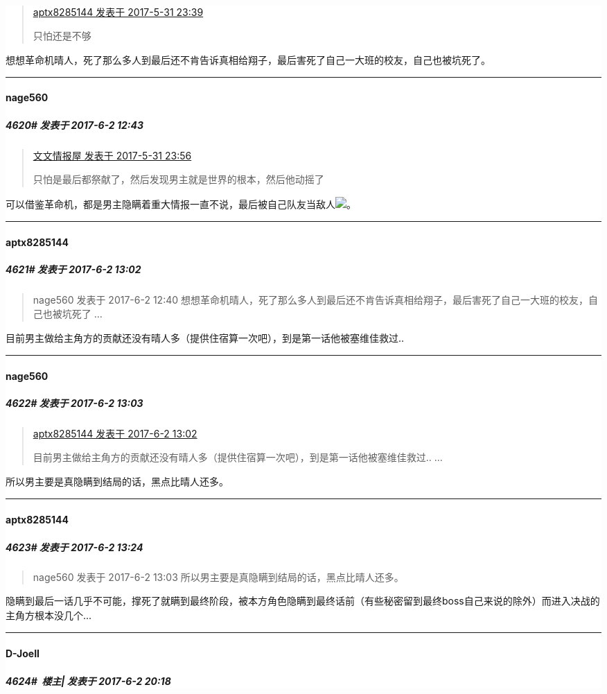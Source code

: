 
<blockquote><a href="httphttps://bbs.saraba1st.com/2b/forum.php?mod=redirect&amp;goto=findpost&amp;pid=36115543&amp;ptid=1356195" target="_blank">aptx8285144 发表于 2017-5-31 23:39</a>

只怕还是不够</blockquote>
想想革命机晴人，死了那么多人到最后还不肯告诉真相给翔子，最后害死了自己一大班的校友，自己也被坑死了。


-----

####  nage560  
##### 4620#       发表于 2017-6-2 12:43


<blockquote><a href="httphttps://bbs.saraba1st.com/2b/forum.php?mod=redirect&amp;goto=findpost&amp;pid=36115680&amp;ptid=1356195" target="_blank">文文情报屋 发表于 2017-5-31 23:56</a>

只怕是最后都祭献了，然后发现男主就是世界的根本，然后他动摇了</blockquote>
可以借鉴革命机，都是男主隐瞒着重大情报一直不说，最后被自己队友当敌人<img src="https://static.saraba1st.com/image/smiley/face2017/124.png" referrerpolicy="no-referrer">。


-----

####  aptx8285144  
##### 4621#       发表于 2017-6-2 13:02


<blockquote>nage560 发表于 2017-6-2 12:40
想想革命机晴人，死了那么多人到最后还不肯告诉真相给翔子，最后害死了自己一大班的校友，自己也被坑死了 ...</blockquote>
目前男主做给主角方的贡献还没有晴人多（提供住宿算一次吧），到是第一话他被塞维佳救过..


-----

####  nage560  
##### 4622#       发表于 2017-6-2 13:03


<blockquote><a href="httphttps://bbs.saraba1st.com/2b/forum.php?mod=redirect&amp;goto=findpost&amp;pid=36130897&amp;ptid=1356195" target="_blank">aptx8285144 发表于 2017-6-2 13:02</a>

目前男主做给主角方的贡献还没有晴人多（提供住宿算一次吧），到是第一话他被塞维佳救过.. ...</blockquote>
所以男主要是真隐瞒到结局的话，黑点比晴人还多。


-----

####  aptx8285144  
##### 4623#       发表于 2017-6-2 13:24


<blockquote>nage560 发表于 2017-6-2 13:03
所以男主要是真隐瞒到结局的话，黑点比晴人还多。</blockquote>
隐瞒到最后一话几乎不可能，撑死了就瞒到最终阶段，被本方角色隐瞒到最终话前（有些秘密留到最终boss自己来说的除外）而进入决战的主角方根本没几个...


-----

####  D-JoeII  
##### 4624#         楼主| 发表于 2017-6-2 20:18
